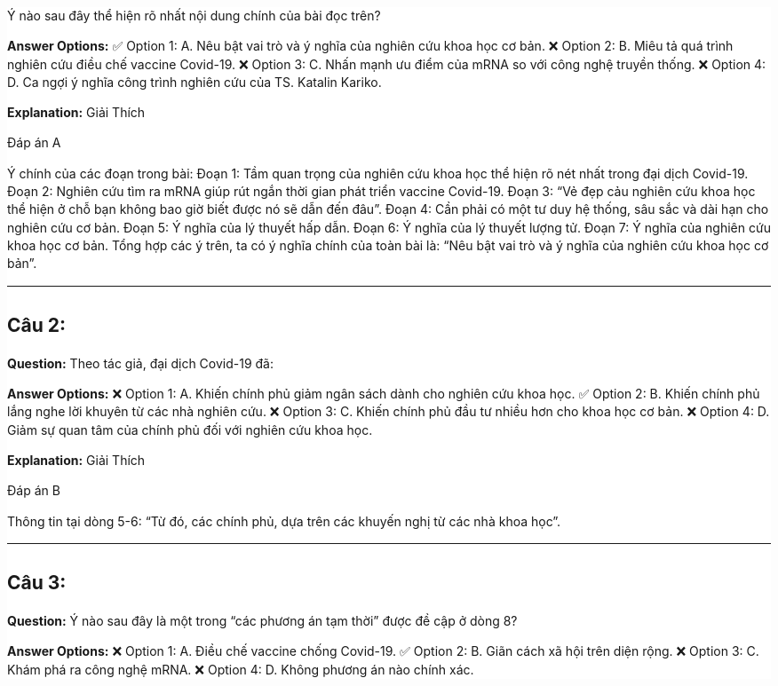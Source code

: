 

Ý nào sau đây thể hiện rõ nhất nội dung chính của bài đọc trên?

**Answer Options:**
✅ Option 1: A. Nêu bật vai trò và ý nghĩa của nghiên cứu khoa học cơ bản.
❌ Option 2: B. Miêu tả quá trình nghiên cứu điều chế vaccine Covid-19.
❌ Option 3: C. Nhấn mạnh ưu điểm của mRNA so với công nghệ truyền thống.
❌ Option 4: D. Ca ngợi ý nghĩa công trình nghiên cứu của TS. Katalin Kariko.

**Explanation:** Giải Thích


Đáp án A

Ý chính của các đoạn trong bài:
Đoạn 1: Tầm quan trọng của nghiên cứu khoa học thể hiện rõ nét nhất trong đại dịch Covid-19.
Đoạn 2: Nghiên cứu tìm ra mRNA giúp rút ngắn thời gian phát triển vaccine Covid-19.
Đoạn 3: “Vẻ đẹp cảu nghiên cứu khoa học thể hiện ở chỗ bạn không bao giờ biết được nó sẽ dẫn đến đâu”.
Đoạn 4: Cần phải có một tư duy hệ thống, sâu sắc và dài hạn cho nghiên cứu cơ bản.
Đoạn 5: Ý nghĩa của lý thuyết hấp dẫn.
Đoạn 6: Ý nghĩa của lý thuyết lượng tử.
Đoạn 7: Ý nghĩa của nghiên cứu khoa học cơ bản.
Tổng hợp các ý trên, ta có ý nghĩa chính của toàn bài là: “Nêu bật vai trò và ý nghĩa của nghiên cứu khoa học cơ bản”.

---

## Câu 2:

**Question:** Theo tác giả, đại dịch Covid-19 đã:

**Answer Options:**
❌ Option 1: A. Khiến chính phủ giảm ngân sách dành cho nghiên cứu khoa học.
✅ Option 2: B. Khiến chính phủ lắng nghe lời khuyên từ các nhà nghiên cứu.
❌ Option 3: C. Khiến chính phủ đầu tư nhiều hơn cho khoa học cơ bản.
❌ Option 4: D. Giảm sự quan tâm của chính phủ đối với nghiên cứu khoa học.

**Explanation:** Giải Thích


Đáp án B

Thông tin tại dòng 5-6: “Từ đó, các chính phủ, dựa trên các khuyến nghị từ các nhà khoa học”.

---

## Câu 3:

**Question:** Ý nào sau đây là một trong “các phương án tạm thời” được đề cập ở dòng 8?

**Answer Options:**
❌ Option 1: A. Điều chế vaccine chống Covid-19.
✅ Option 2: B. Giãn cách xã hội trên diện rộng.
❌ Option 3: C. Khám phá ra công nghệ mRNA.
❌ Option 4: D. Không phương án nào chính xác.
